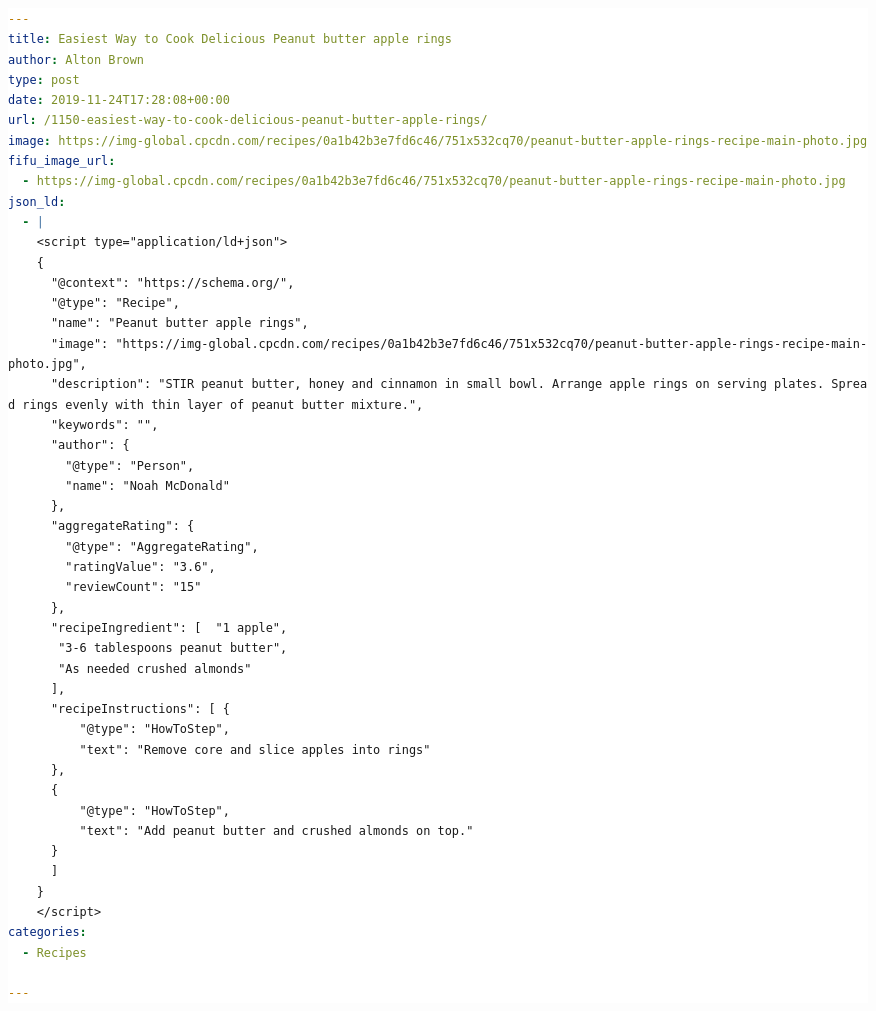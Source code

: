 ```yaml
---
title: Easiest Way to Cook Delicious Peanut butter apple rings
author: Alton Brown
type: post
date: 2019-11-24T17:28:08+00:00
url: /1150-easiest-way-to-cook-delicious-peanut-butter-apple-rings/
image: https://img-global.cpcdn.com/recipes/0a1b42b3e7fd6c46/751x532cq70/peanut-butter-apple-rings-recipe-main-photo.jpg
fifu_image_url:
  - https://img-global.cpcdn.com/recipes/0a1b42b3e7fd6c46/751x532cq70/peanut-butter-apple-rings-recipe-main-photo.jpg
json_ld:
  - |
    <script type="application/ld+json">
    {
      "@context": "https://schema.org/", 
      "@type": "Recipe", 
      "name": "Peanut butter apple rings",
      "image": "https://img-global.cpcdn.com/recipes/0a1b42b3e7fd6c46/751x532cq70/peanut-butter-apple-rings-recipe-main-photo.jpg",
      "description": "STIR peanut butter, honey and cinnamon in small bowl. Arrange apple rings on serving plates. Spread rings evenly with thin layer of peanut butter mixture.",
      "keywords": "",
      "author": {
        "@type": "Person",
        "name": "Noah McDonald"
      },
      "aggregateRating": {
        "@type": "AggregateRating",
        "ratingValue": "3.6",
        "reviewCount": "15"
      },
      "recipeIngredient": [  "1 apple", 
       "3-6 tablespoons peanut butter", 
       "As needed crushed almonds"
      ],
      "recipeInstructions": [ {
          "@type": "HowToStep",
          "text": "Remove core and slice apples into rings"
      }, 
      {
          "@type": "HowToStep",
          "text": "Add peanut butter and crushed almonds on top."
      }
      ]
    }
    </script>
categories:
  - Recipes

---
```
